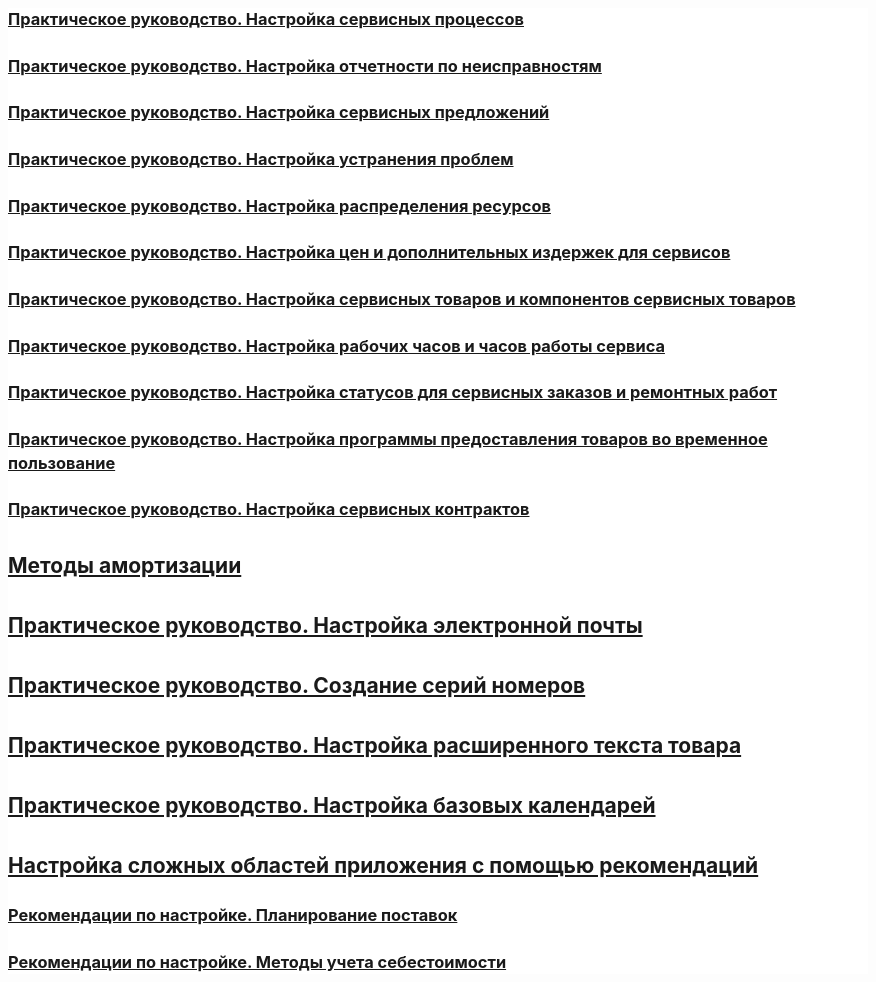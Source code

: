 ### [Практическое руководство. Настройка сервисных процессов](service-setup-service-processes.md)
### [Практическое руководство. Настройка отчетности по неисправностям](service-how-setup-fault-reporting.md)
### [Практическое руководство. Настройка сервисных предложений](service-how-setup-service-offerings.md)
### [Практическое руководство. Настройка устранения проблем](service-how-setup-troubleshooting.md)
### [Практическое руководство. Настройка распределения ресурсов](service-how-setup-resource-allocation.md)
### [Практическое руководство. Настройка цен и дополнительных издержек для сервисов](service-how-setup-service-costs-pricing.md)
### [Практическое руководство. Настройка сервисных товаров и компонентов сервисных товаров](service-how-setup-service-items.md)
### [Практическое руководство. Настройка рабочих часов и часов работы сервиса](service-how-setup-work-service-hours.md)
### [Практическое руководство. Настройка статусов для сервисных заказов и ремонтных работ](service-order-repair-status.md)
### [Практическое руководство. Настройка программы предоставления товаров во временное пользование](service-how-setup-loaner-program.md)
### [Практическое руководство. Настройка сервисных контрактов](service-how-setup-service-contracts.md)
## [Методы амортизации](fa-depreciation-methods.md)
## [Практическое руководство. Настройка электронной почты](madeira-how-setup-email.md)
## [Практическое руководство. Создание серий номеров](ui-create-number-series.md)
## [Практическое руководство. Настройка расширенного текста товара](ui-how-define-ext-text.md)
## [Практическое руководство. Настройка базовых календарей](across-how-to-assign-base-calendars.md)
## [Настройка сложных областей приложения с помощью рекомендаций](set-up-complex-application-areas-using-best-practices.md)
### [Рекомендации по настройке. Планирование поставок](setup-best-practices-supply-planning.md)
### [Рекомендации по настройке. Методы учета себестоимости](setup-best-practices-costing-method.md)
